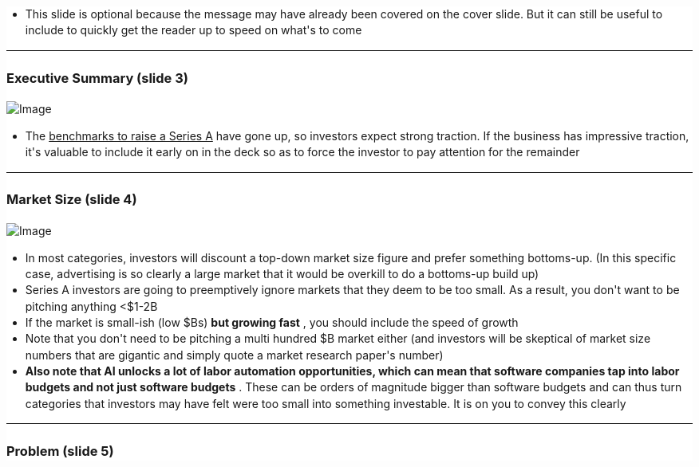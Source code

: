 
- This slide is optional because the message may have already been covered on the cover slide. But it can still be useful to include to quickly get the reader up to speed on what's to come
---


###  **Executive Summary (slide 3)** 


![Image](https://prod-files-secure.s3.us-west-2.amazonaws.com/52e751b5-230f-4649-8c4e-0224e58da4f9/9b9c5aa4-ff1f-442f-9dd8-752a6cc08f7e/Screenshot_2025-08-06_at_11.30.58_AM.png?X-Amz-Algorithm=AWS4-HMAC-SHA256&X-Amz-Content-Sha256=UNSIGNED-PAYLOAD&X-Amz-Credential=ASIAZI2LB466VAXZA6OF%2F20251006%2Fus-west-2%2Fs3%2Faws4_request&X-Amz-Date=20251006T102135Z&X-Amz-Expires=3600&X-Amz-Security-Token=IQoJb3JpZ2luX2VjEPH%2F%2F%2F%2F%2F%2F%2F%2F%2F%2FwEaCXVzLXdlc3QtMiJHMEUCIQCvF1se79WapqM5xRH1p8SmgA2C%2BSSSOTTjY8aOG7pwzwIgMXITaVzAxLrQFXdc8T8pJA56pC%2BUN6sxPbaA%2BQA3%2BV8qiAQIiv%2F%2F%2F%2F%2F%2F%2F%2F%2F%2FARAAGgw2Mzc0MjMxODM4MDUiDGpd70m2CLjP8Tbl%2BircAyZCAeOKi9YOh6MyJFWCPyYio4EBdEZvm86xOhCNTZviNzarYdM%2FfmfTgn1xY6PufUylKLO5x8Fm1KlYQb64Vsvjx%2FATrpyM859A1llbIB77I2Q6B2SbOnRxwfgmd2VPtKJei7AQV65ygtNGwC6hSW8evN89xe%2FLFAw9V8LQePj2yC0%2Bl%2BKbb9hEVSeBi4mbSG34MCQpqybnd8vRhaNXV5FJpuSId1nNf3r1oNcjnSjMAyG7T%2F1huPls0GPIeGbBLBYlq6W7hsaNeIbuFSwn2NiQe%2BjEf%2FdG7Vmhc2NO%2BX1n9BaftsPjClkfoa0QnuC9lTnUxbg0LGrtKnJOuVRgFV6L43aSACJKLtvIYi3Q9hGnVBU4JwEIxDTRgIQwmsK%2B%2Fq5lNqCcMPzt4j1oLRePXdVD2O2LS0C5sYRCQKKgssPyZYlH3D6HrvUaoVCVDFWQt1iIVsET%2BtgeeJ%2FyT9%2B6c2jKom0H%2F6VDqP41OAE6atx6WNG1aGX0QrGQF3eUBSIUsDNIrzTbw2elK6BCf%2Fr%2FUXQDTsgNx28MIYlplO58v%2FX8EBFjHc13v%2FwLmpB798OizC%2FMAmOHgj%2BdV3G3K8CO%2FGMTnaLw5V%2FqPf6lpE49FUC7AEIYQK8cHlx0Rw5TMNOPjscGOqUBwqA6RtQMSqyR0FKBsDctGVyXB8B78RhCeTPVT0Y27oMPtmFzb4NsbVVHEtxHe2Ler7gTOrCIhhETvNVVX745765bG0lH93eQIK5MPe9wLPCjwWFuC4qj7RA%2BvmWgiQCv%2BEmxsXuPAFniwfZ9PfhQdhPd6hPo8hTFe5XTPrWhkNYQZ1tDBkQPMN03xRsIpPq9X%2FGU7%2FSFKQpG9Rt2UV4GNU6F4Xsv&X-Amz-Signature=c9f18204547f523c2f99b5897b55dcf887d4d90213960497baca38846102b25b&X-Amz-SignedHeaders=host&x-amz-checksum-mode=ENABLED&x-id=GetObject)


- The [benchmarks to raise a Series A](/2319a449f0a28003904cc0642eb20004) have gone up, so investors expect strong traction. If the business has impressive traction, it's valuable to include it early on in the deck so as to force the investor to pay attention for the remainder
---


###  **Market Size (slide 4)** 


![Image](https://prod-files-secure.s3.us-west-2.amazonaws.com/52e751b5-230f-4649-8c4e-0224e58da4f9/ab3136e7-72dd-48fd-9de5-a95db65d189e/Screenshot_2025-08-06_at_11.31.24_AM.png?X-Amz-Algorithm=AWS4-HMAC-SHA256&X-Amz-Content-Sha256=UNSIGNED-PAYLOAD&X-Amz-Credential=ASIAZI2LB466VAXZA6OF%2F20251006%2Fus-west-2%2Fs3%2Faws4_request&X-Amz-Date=20251006T102135Z&X-Amz-Expires=3600&X-Amz-Security-Token=IQoJb3JpZ2luX2VjEPH%2F%2F%2F%2F%2F%2F%2F%2F%2F%2FwEaCXVzLXdlc3QtMiJHMEUCIQCvF1se79WapqM5xRH1p8SmgA2C%2BSSSOTTjY8aOG7pwzwIgMXITaVzAxLrQFXdc8T8pJA56pC%2BUN6sxPbaA%2BQA3%2BV8qiAQIiv%2F%2F%2F%2F%2F%2F%2F%2F%2F%2FARAAGgw2Mzc0MjMxODM4MDUiDGpd70m2CLjP8Tbl%2BircAyZCAeOKi9YOh6MyJFWCPyYio4EBdEZvm86xOhCNTZviNzarYdM%2FfmfTgn1xY6PufUylKLO5x8Fm1KlYQb64Vsvjx%2FATrpyM859A1llbIB77I2Q6B2SbOnRxwfgmd2VPtKJei7AQV65ygtNGwC6hSW8evN89xe%2FLFAw9V8LQePj2yC0%2Bl%2BKbb9hEVSeBi4mbSG34MCQpqybnd8vRhaNXV5FJpuSId1nNf3r1oNcjnSjMAyG7T%2F1huPls0GPIeGbBLBYlq6W7hsaNeIbuFSwn2NiQe%2BjEf%2FdG7Vmhc2NO%2BX1n9BaftsPjClkfoa0QnuC9lTnUxbg0LGrtKnJOuVRgFV6L43aSACJKLtvIYi3Q9hGnVBU4JwEIxDTRgIQwmsK%2B%2Fq5lNqCcMPzt4j1oLRePXdVD2O2LS0C5sYRCQKKgssPyZYlH3D6HrvUaoVCVDFWQt1iIVsET%2BtgeeJ%2FyT9%2B6c2jKom0H%2F6VDqP41OAE6atx6WNG1aGX0QrGQF3eUBSIUsDNIrzTbw2elK6BCf%2Fr%2FUXQDTsgNx28MIYlplO58v%2FX8EBFjHc13v%2FwLmpB798OizC%2FMAmOHgj%2BdV3G3K8CO%2FGMTnaLw5V%2FqPf6lpE49FUC7AEIYQK8cHlx0Rw5TMNOPjscGOqUBwqA6RtQMSqyR0FKBsDctGVyXB8B78RhCeTPVT0Y27oMPtmFzb4NsbVVHEtxHe2Ler7gTOrCIhhETvNVVX745765bG0lH93eQIK5MPe9wLPCjwWFuC4qj7RA%2BvmWgiQCv%2BEmxsXuPAFniwfZ9PfhQdhPd6hPo8hTFe5XTPrWhkNYQZ1tDBkQPMN03xRsIpPq9X%2FGU7%2FSFKQpG9Rt2UV4GNU6F4Xsv&X-Amz-Signature=6f70862c6fc36455acd4bea0d4a6c958aa0b8f63a5a90f9f5c63a438d9978e80&X-Amz-SignedHeaders=host&x-amz-checksum-mode=ENABLED&x-id=GetObject)


- In most categories, investors will discount a top-down market size figure and prefer something bottoms-up. (In this specific case, advertising is so clearly a large market that it would be overkill to do a bottoms-up build up) 
- Series A investors are going to preemptively ignore markets that they deem to be too small. As a result, you don't want to be pitching anything <$1-2B
- If the market is small-ish (low $Bs)  **but growing fast** , you should include the speed of growth
- Note that you don't need to be pitching a multi hundred $B market either (and investors will be skeptical of market size numbers that are gigantic and simply quote a market research paper's number)
-  **Also note that AI unlocks a lot of labor automation opportunities, which can mean that software companies tap into labor budgets and not just software budgets** . These can be orders of magnitude bigger than software budgets and can thus turn categories that investors may have felt were too small into something investable. It is on you to convey this clearly
---


###  **Problem (slide 5)** 

